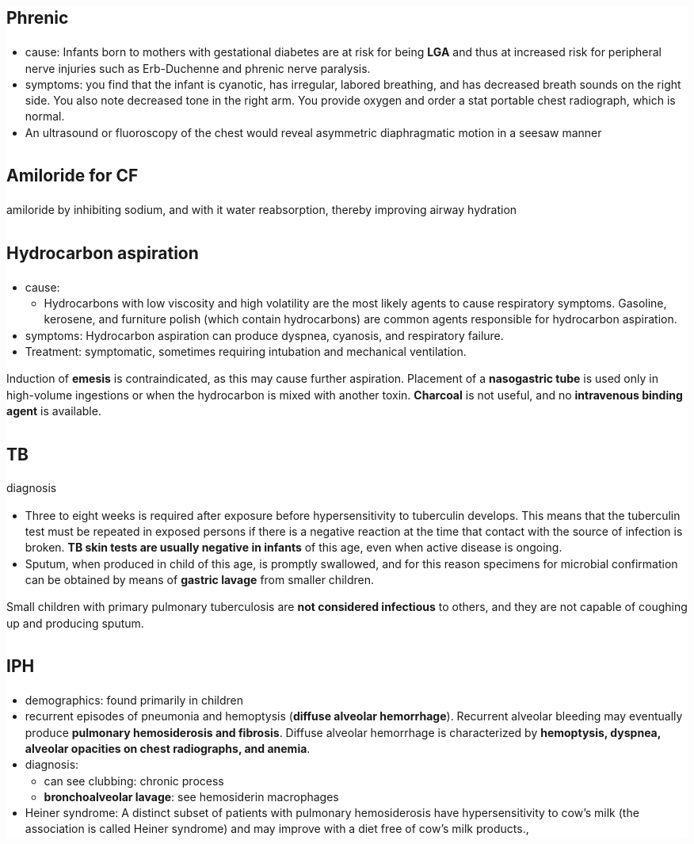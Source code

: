 ## Phrenic



- cause: Infants born to mothers with gestational diabetes are at risk for being **LGA** and thus at increased risk for peripheral nerve injuries such as Erb-Duchenne and phrenic nerve paralysis.
- symptoms:  you find that the infant is cyanotic, has irregular, labored breathing, and has decreased breath sounds on the right side. You also note decreased tone in the right arm. You provide oxygen and order a stat portable chest radiograph, which is normal.
- An ultrasound or fluoroscopy of the chest would reveal asymmetric diaphragmatic motion in a seesaw manner

## Amiloride for CF



amiloride by inhibiting sodium, and with it water reabsorption, thereby improving airway hydration

## Hydrocarbon aspiration



- cause:
	- Hydrocarbons with low viscosity and high volatility are the most likely agents to cause respiratory symptoms. Gasoline, kerosene, and furniture polish (which contain hydrocarbons) are common agents responsible for hydrocarbon aspiration.
- symptoms: Hydrocarbon aspiration can produce dyspnea, cyanosis, and respiratory failure.
- Treatment: symptomatic, sometimes requiring intubation and mechanical ventilation.

Induction of **emesis** is contraindicated, as this may cause further aspiration. Placement of a **nasogastric tube** is used only in high-volume ingestions or when the hydrocarbon is mixed with another toxin. **Charcoal** is not useful, and no **intravenous binding agent** is available.

## TB



diagnosis

- Three to eight weeks is required after exposure before hypersensitivity to tuberculin develops. This means that the tuberculin test must be repeated in exposed persons if there is a negative reaction at the time that contact with the source of infection is broken. **TB skin tests are usually negative in infants** of this age, even when active disease is ongoing.
- Sputum, when produced in child of this age, is promptly swallowed, and for this reason specimens for microbial confirmation can be obtained by means of **gastric lavage** from smaller children.

Small children with primary pulmonary tuberculosis are **not considered infectious** to others, and they are not capable of coughing up and producing sputum.

## IPH



- demographics: found primarily in children
- recurrent episodes of pneumonia and hemoptysis (**diffuse alveolar hemorrhage**). Recurrent alveolar bleeding may eventually produce **pulmonary hemosiderosis and fibrosis**. Diffuse alveolar hemorrhage is characterized by **hemoptysis, dyspnea, alveolar opacities on chest radiographs, and anemia**.
- diagnosis:
	- can see clubbing: chronic process
	- **bronchoalveolar lavage**: see hemosiderin macrophages
- Heiner syndrome: A distinct subset of patients with pulmonary hemosiderosis have hypersensitivity to cow’s milk (the association is called Heiner syndrome) and may improve with a diet free of cow’s milk products.,
